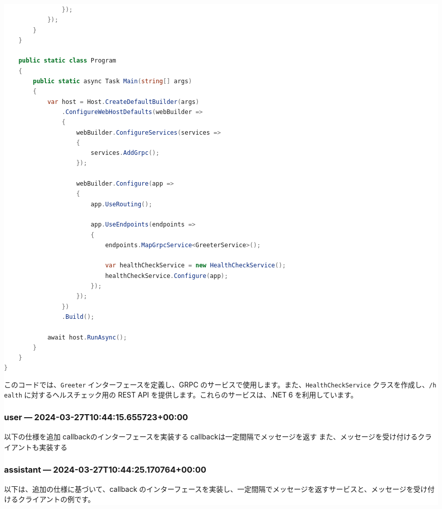 ```csharp
                });
            });
        }
    }

    public static class Program
    {
        public static async Task Main(string[] args)
        {
            var host = Host.CreateDefaultBuilder(args)
                .ConfigureWebHostDefaults(webBuilder =>
                {
                    webBuilder.ConfigureServices(services =>
                    {
                        services.AddGrpc();
                    });

                    webBuilder.Configure(app =>
                    {
                        app.UseRouting();

                        app.UseEndpoints(endpoints =>
                        {
                            endpoints.MapGrpcService<GreeterService>();

                            var healthCheckService = new HealthCheckService();
                            healthCheckService.Configure(app);
                        });
                    });
                })
                .Build();

            await host.RunAsync();
        }
    }
}
```

このコードでは、`Greeter` インターフェースを定義し、GRPC のサービスで使用します。また、`HealthCheckService` クラスを作成し、`/health` に対するヘルスチェック用の REST API を提供します。これらのサービスは、.NET 6 を利用しています。

### user — 2024-03-27T10:44:15.655723+00:00

以下の仕様を追加
callbackのインターフェースを実装する
callbackは一定間隔でメッセージを返す
また、メッセージを受け付けるクライアントも実装する

### assistant — 2024-03-27T10:44:25.170764+00:00

以下は、追加の仕様に基づいて、callback のインターフェースを実装し、一定間隔でメッセージを返すサービスと、メッセージを受け付けるクライアントの例です。
